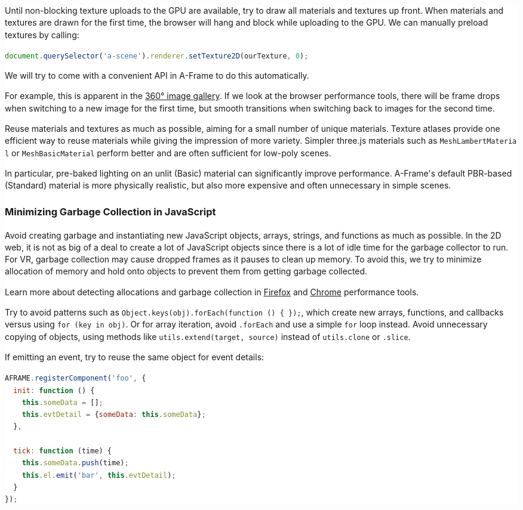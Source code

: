 Until non-blocking texture uploads to the GPU are available, try to draw all
materials and textures up front. When materials and textures are drawn for the
first time, the browser will hang and block while uploading to the GPU. We can
manually preload textures by calling:

```js
document.querySelector('a-scene').renderer.setTexture2D(ourTexture, 0);
```

We will try to come with a convenient API in A-Frame to do this automatically.

[360]: https://aframe-360-gallery.glitch.me

For example, this is apparent in the [360&deg; image gallery][360]. If we look at
the browser performance tools, there will be frame drops when switching to a
new image for the first time, but smooth transitions when switching back to
images for the second time.

Reuse materials and textures as much as possible, aiming for a small number
of unique materials. Texture atlases provide one efficient way to reuse
materials while giving the impression of more variety. Simpler three.js
materials such as `MeshLambertMaterial` or `MeshBasicMaterial` perform better
and are often sufficient for low-poly scenes.

In particular, pre-baked lighting on an unlit (Basic) material can
significantly improve performance. A-Frame's default PBR-based (Standard)
material is more physically realistic, but also more expensive and often
unnecessary in simple scenes.

### Minimizing Garbage Collection in JavaScript

[firefox-alloc]: https://developer.mozilla.org/en-US/docs/Tools/Performance/Allocations
[chrome-alloc]: https://developers.google.com/web/tools/chrome-devtools/memory-problems/#spot_frequent_garbage_collections

Avoid creating garbage and instantiating new JavaScript objects, arrays,
strings, and functions as much as possible. In the 2D web, it is not as big of
a deal to create a lot of JavaScript objects since there is a lot of idle time
for the garbage collector to run. For VR, garbage collection may cause dropped
frames as it pauses to clean up memory. To avoid this, we try to minimize
allocation of memory and hold onto objects to prevent them from getting garbage
collected.

Learn more about detecting allocations and garbage collection in
[Firefox][firefox-alloc] and [Chrome][chrome-alloc] performance tools.

Try to avoid patterns such as `Object.keys(obj).forEach(function () { });`,
which create new arrays, functions, and callbacks versus using `for (key in
obj)`. Or for array iteration, avoid `.forEach` and use a simple `for` loop
instead. Avoid unnecessary copying of objects, using methods like
`utils.extend(target, source)` instead of `utils.clone` or `.slice`.

If emitting an event, try to reuse the same object for event details:

```js
AFRAME.registerComponent('foo', {
  init: function () {
    this.someData = [];
    this.evtDetail = {someData: this.someData};
  },

  tick: function (time) {
    this.someData.push(time);
    this.el.emit('bar', this.evtDetail);
  }
});
```


[ecs]: ./entity-component-system.md
[mixins]: ../core/mixins.md
[template]: https://github.com/supermedium/superframe/tree/master/components/template/
[animation]: ../components/animation.md#direct-values-through-object3d-and-components
[asm]: ../core/asset-management-system.md
[hardware]: ./vr-headsets-and-webvr-browsers.md
[merge]: https://www.npmjs.com/package/aframe-geometry-merger-component
[stats]: ../components/stats.md
[background]: ../components/background.md
[geometrymerger]: https://www.npmjs.com/package/aframe-geometry-merger-component
[oculus]: https://developer.oculus.com/documentation/intro-vr/latest/concepts/bp_intro/
